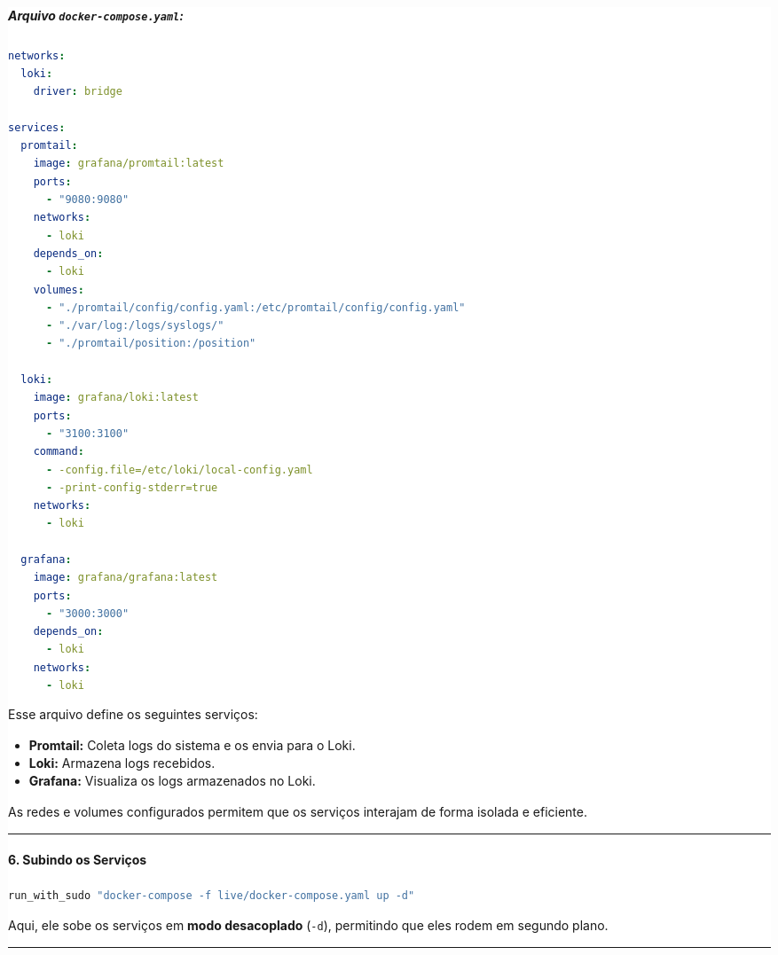 ##### **Arquivo `docker-compose.yaml`:**
```yaml
networks:
  loki:
    driver: bridge

services:
  promtail:
    image: grafana/promtail:latest
    ports: 
      - "9080:9080" 
    networks:
      - loki
    depends_on:
      - loki
    volumes:
      - "./promtail/config/config.yaml:/etc/promtail/config/config.yaml"
      - "./var/log:/logs/syslogs/"
      - "./promtail/position:/position"

  loki:
    image: grafana/loki:latest
    ports: 
      - "3100:3100" 
    command:
      - -config.file=/etc/loki/local-config.yaml
      - -print-config-stderr=true 
    networks:
      - loki

  grafana:
    image: grafana/grafana:latest
    ports:
      - "3000:3000"
    depends_on:
      - loki
    networks:
      - loki
```

Esse arquivo define os seguintes serviços:
- **Promtail:** Coleta logs do sistema e os envia para o Loki.
- **Loki:** Armazena logs recebidos.
- **Grafana:** Visualiza os logs armazenados no Loki.

As redes e volumes configurados permitem que os serviços interajam de forma isolada e eficiente.

---

#### **6. Subindo os Serviços**
```bash
run_with_sudo "docker-compose -f live/docker-compose.yaml up -d"
```
Aqui, ele sobe os serviços em **modo desacoplado** (`-d`), permitindo que eles rodem em segundo plano.

---